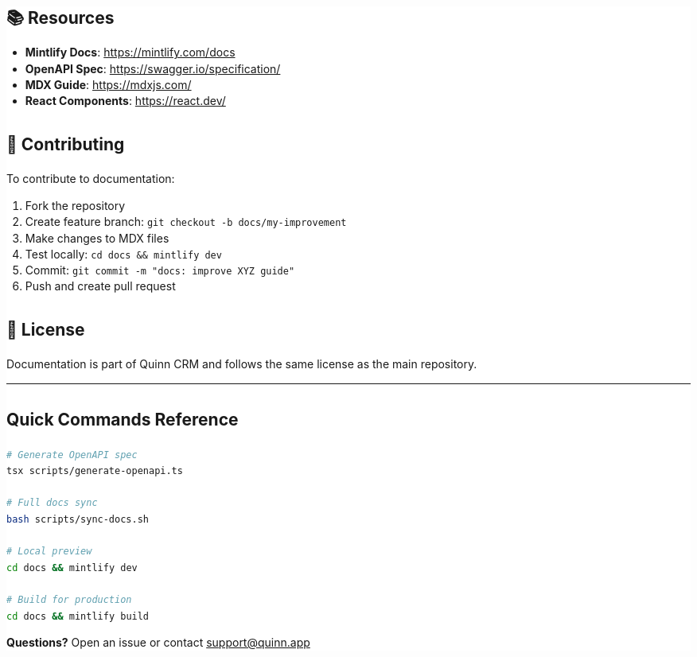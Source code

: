 ## 📚 Resources

- **Mintlify Docs**: https://mintlify.com/docs
- **OpenAPI Spec**: https://swagger.io/specification/
- **MDX Guide**: https://mdxjs.com/
- **React Components**: https://react.dev/

## 🤝 Contributing

To contribute to documentation:

1. Fork the repository
2. Create feature branch: `git checkout -b docs/my-improvement`
3. Make changes to MDX files
4. Test locally: `cd docs && mintlify dev`
5. Commit: `git commit -m "docs: improve XYZ guide"`
6. Push and create pull request

## 📄 License

Documentation is part of Quinn CRM and follows the same license as the main repository.

---

## Quick Commands Reference

```bash
# Generate OpenAPI spec
tsx scripts/generate-openapi.ts

# Full docs sync
bash scripts/sync-docs.sh

# Local preview
cd docs && mintlify dev

# Build for production
cd docs && mintlify build
```

**Questions?** Open an issue or contact support@quinn.app
